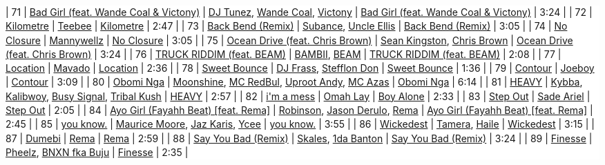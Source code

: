 | 71 | [Bad Girl \(feat\. Wande Coal & Victony\)](https://open.spotify.com/track/2eVbbAnigX4QdvpceP0VU6) | [DJ Tunez](https://open.spotify.com/artist/64oW4P0vsDhlorOxZKQi6a), [Wande Coal](https://open.spotify.com/artist/1fYVmAFB7sC7eDoF3mJXla), [Victony](https://open.spotify.com/artist/1E5hfn5BduN2nnoZCJmUVG) | [Bad Girl \(feat\. Wande Coal & Victony\)](https://open.spotify.com/album/0dqjwh8PHITjQOyJX5zTJq) | 3:24 |
| 72 | [Kilometre](https://open.spotify.com/track/6M0pSUdbVjRVVRjuXRgyI2) | [Teebee](https://open.spotify.com/artist/4aNxKsHJPOLxJS6uTsdW5t) | [Kilometre](https://open.spotify.com/album/6ybxhKm1xziTelOdR1uNzu) | 2:47 |
| 73 | [Back Bend \(Remix\)](https://open.spotify.com/track/1VDpnwWRulD0TgGyfHjCts) | [Subance](https://open.spotify.com/artist/585omi3UyLu9jASuXhXxQv), [Uncle Ellis](https://open.spotify.com/artist/3V3y2f7EPUK39l2c8V1Bpx) | [Back Bend \(Remix\)](https://open.spotify.com/album/6HYlRaBXl9hdxJCBYn4yuW) | 3:05 |
| 74 | [No Closure](https://open.spotify.com/track/4d8eyF77ZplwhOSj1rqink) | [Mannywellz](https://open.spotify.com/artist/3fP3g1UvspOUHoeT4QUoLL) | [No Closure](https://open.spotify.com/album/00zNoLWUcrXKUnstmShe6q) | 3:05 |
| 75 | [Ocean Drive \(feat\. Chris Brown\)](https://open.spotify.com/track/67epLDPaekqbQcxV0tNMVZ) | [Sean Kingston](https://open.spotify.com/artist/6S0dmVVn4udvppDhZIWxCr), [Chris Brown](https://open.spotify.com/artist/7bXgB6jMjp9ATFy66eO08Z) | [Ocean Drive \(feat\. Chris Brown\)](https://open.spotify.com/album/0fIwvs8RMDBB2l0CGuuWcU) | 3:24 |
| 76 | [TRUCK RIDDIM \(feat\. BEAM\)](https://open.spotify.com/track/7kaNSzp7gVRFoxEmE42IU9) | [BAMBII](https://open.spotify.com/artist/6kf69CwzgodrETRgzcjX95), [BEAM](https://open.spotify.com/artist/46MWeeHNVMYRIIofQBEX98) | [TRUCK RIDDIM \(feat\. BEAM\)](https://open.spotify.com/album/7pMzHtdqbu6HGHp30GNp54) | 2:08 |
| 77 | [Location](https://open.spotify.com/track/3DYcM56i1YQ410v8jv54pK) | [Mavado](https://open.spotify.com/artist/0eezS9KmhdjGN436RdTIXu) | [Location](https://open.spotify.com/album/2vxDwrcRdSzKfBFWuQA5pH) | 2:36 |
| 78 | [Sweet Bounce](https://open.spotify.com/track/4eJzT99FOUzZRv0fR64cLo) | [DJ Frass](https://open.spotify.com/artist/0OV6SkCcoRHlz2uaCo0PG9), [Stefflon Don](https://open.spotify.com/artist/2ExGrw6XpbtUAJHTLtUXUD) | [Sweet Bounce](https://open.spotify.com/album/6Ti15rCfRJRImhJzMkDqq3) | 1:36 |
| 79 | [Contour](https://open.spotify.com/track/5OBtqiT5Zg1BqXPx4bBo6T) | [Joeboy](https://open.spotify.com/artist/1XavfPKBpNjkOfxHINlMHF) | [Contour](https://open.spotify.com/album/6KEXrw3lLGz9dFro9bwIri) | 3:09 |
| 80 | [Obomi Nga](https://open.spotify.com/track/1YthsroKCm3ebScYHHjoEo) | [Moonshine](https://open.spotify.com/artist/6uZcG9ex8hJKEo3XUyMxEX), [MC RedBul](https://open.spotify.com/artist/64QR3VB1Lc0fkVR9FSc6q7), [Uproot Andy](https://open.spotify.com/artist/2LAUi7E97pYUAnRzBx2vyc), [MC Azas](https://open.spotify.com/artist/4NoFJgUGH2LMOt2MtC6Vhx) | [Obomi Nga](https://open.spotify.com/album/52dGCyEMkAX9f2QVTUPdx0) | 6:14 |
| 81 | [HEAVY](https://open.spotify.com/track/7gLBmiTRzVqJ9curo0dj1N) | [Kybba](https://open.spotify.com/artist/5I8OAPN5jY1wvHwpnsRRsA), [Kalibwoy](https://open.spotify.com/artist/3xhksfxjNLUAyxUdijvk4x), [Busy Signal](https://open.spotify.com/artist/4RfTXjK9aiiIKDaKUHpL57), [Tribal Kush](https://open.spotify.com/artist/7fr6F0dEvfSoZW3fJ5fvUD) | [HEAVY](https://open.spotify.com/album/1aUbkV0ro5B4f2HJMd2FMY) | 2:57 |
| 82 | [i'm a mess](https://open.spotify.com/track/65v99AWZyNz3aRmfrT2I7N) | [Omah Lay](https://open.spotify.com/artist/5yOvAmpIR7hVxiS6Ls5DPO) | [Boy Alone](https://open.spotify.com/album/5NLjxx8nRy9ooUmgpOvfem) | 2:33 |
| 83 | [Step Out](https://open.spotify.com/track/27eb6UbDxVBoRF56nmUlyS) | [Sade Ariel](https://open.spotify.com/artist/6507IKJrjsGhXCArEB9jVa) | [Step Out](https://open.spotify.com/album/3ahhXOd5l5UskQcgs03lj1) | 2:05 |
| 84 | [Ayo Girl \(Fayahh Beat\) \[feat\. Rema\]](https://open.spotify.com/track/57Hk0AE5OhgXrPWZOhipHt) | [Robinson](https://open.spotify.com/artist/352VD5fhV8xzAFcmO7lMwg), [Jason Derulo](https://open.spotify.com/artist/07YZf4WDAMNwqr4jfgOZ8y), [Rema](https://open.spotify.com/artist/46pWGuE3dSwY3bMMXGBvVS) | [Ayo Girl \(Fayahh Beat\) \[feat\. Rema\]](https://open.spotify.com/album/3yR3SqAQdeR0fGXdV4NhXu) | 2:45 |
| 85 | [you know.](https://open.spotify.com/track/0GYpa6GYpJAOvC1ySnNRGE) | [Maurice Moore](https://open.spotify.com/artist/2r3A0lVppaYaTz2ttY1Jws), [Jaz Karis](https://open.spotify.com/artist/4rDcfb3TEWyx0BKdzKG24I), [Ycee](https://open.spotify.com/artist/5zqRdlPXeCIuxgaPimSKXj) | [you know.](https://open.spotify.com/album/1URgQgR5u5Fvt4lSf7VuKK) | 3:55 |
| 86 | [Wickedest](https://open.spotify.com/track/3XD2WOmair7ks4u65FTL4v) | [Tamera](https://open.spotify.com/artist/4S68J6bchvHhqHO1Kp8W9X), [Haile](https://open.spotify.com/artist/48Zl8yw6YhIsymNwvNMlnM) | [Wickedest](https://open.spotify.com/album/35lLMH1ugTDYOJHQYuQjM2) | 3:15 |
| 87 | [Dumebi](https://open.spotify.com/track/0SjQBdIddPvKSWxr8vk6QX) | [Rema](https://open.spotify.com/artist/46pWGuE3dSwY3bMMXGBvVS) | [Rema](https://open.spotify.com/album/4l8Gg5qk0QodyJ12SNtdUf) | 2:59 |
| 88 | [Say You Bad \(Remix\)](https://open.spotify.com/track/7nMrhVzouCx2Igpdwzo0Ta) | [Skales](https://open.spotify.com/artist/1ixqGowpDM21RwyJmJ7hpv), [1da Banton](https://open.spotify.com/artist/6dlzQ6fiPna40trq1Ek6cb) | [Say You Bad \(Remix\)](https://open.spotify.com/album/1MSQFlNZ1UqxOk3WRIDxzQ) | 3:24 |
| 89 | [Finesse](https://open.spotify.com/track/4Gasn91fsCefnN8zM5GjA8) | [Pheelz](https://open.spotify.com/artist/5Jv1MsZBh0sqokFq7pU8Xg), [BNXN fka Buju](https://open.spotify.com/artist/3zaDigUwjHvjOkSn0NDf9x) | [Finesse](https://open.spotify.com/album/4QEC4uzBJJfLVv2bD337g1) | 2:35 |